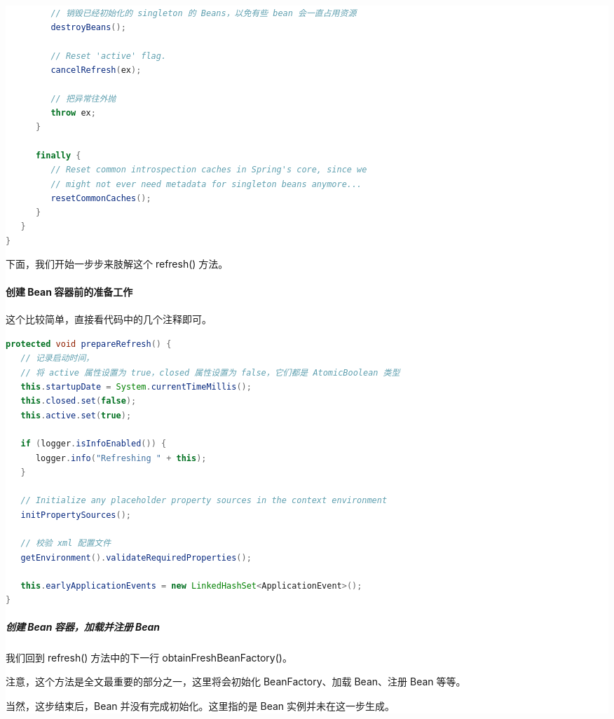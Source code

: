 ```Java
         // 销毁已经初始化的 singleton 的 Beans，以免有些 bean 会一直占用资源
         destroyBeans();

         // Reset 'active' flag.
         cancelRefresh(ex);

         // 把异常往外抛
         throw ex;
      }

      finally {
         // Reset common introspection caches in Spring's core, since we
         // might not ever need metadata for singleton beans anymore...
         resetCommonCaches();
      }
   }
}
```
下面，我们开始一步步来肢解这个 refresh() 方法。


#### 创建 Bean 容器前的准备工作

这个比较简单，直接看代码中的几个注释即可。

```Java
protected void prepareRefresh() {
   // 记录启动时间，
   // 将 active 属性设置为 true，closed 属性设置为 false，它们都是 AtomicBoolean 类型
   this.startupDate = System.currentTimeMillis();
   this.closed.set(false);
   this.active.set(true);

   if (logger.isInfoEnabled()) {
      logger.info("Refreshing " + this);
   }

   // Initialize any placeholder property sources in the context environment
   initPropertySources();

   // 校验 xml 配置文件
   getEnvironment().validateRequiredProperties();

   this.earlyApplicationEvents = new LinkedHashSet<ApplicationEvent>();
}
```

##### 创建 Bean 容器，加载并注册 Bean

我们回到 refresh() 方法中的下一行 obtainFreshBeanFactory()。

注意，这个方法是全文最重要的部分之一，这里将会初始化 BeanFactory、加载 Bean、注册 Bean 等等。

当然，这步结束后，Bean 并没有完成初始化。这里指的是 Bean 实例并未在这一步生成。

